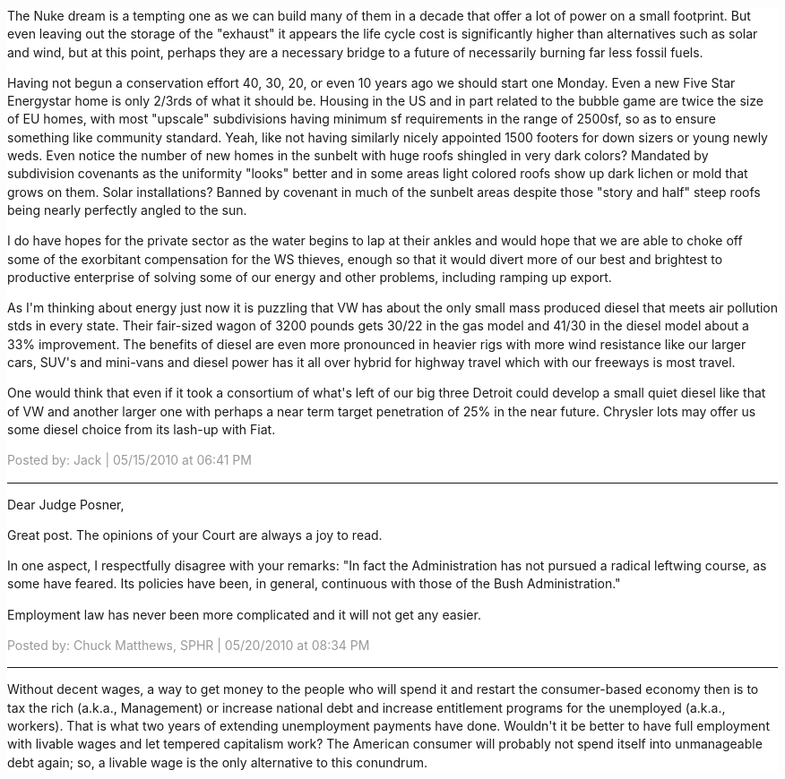 The Nuke dream is a tempting one as we can build many of them in a decade that offer a lot of power on a small footprint. But even leaving out the storage of the "exhaust" it appears the life cycle cost is significantly higher than alternatives such as solar and wind, but at this point, perhaps they are a necessary bridge to a future of necessarily burning far less fossil fuels. 

Having not begun a conservation effort 40, 30, 20, or even 10 years ago we should start one Monday.  Even a new Five Star Energystar home is only 2/3rds of what it should be.  Housing in the US and in part related to the bubble game are twice the size of EU homes, with most "upscale" subdivisions having minimum sf requirements in the range of 2500sf, so as to ensure something like community standard.  Yeah, like not having similarly nicely appointed 1500 footers for down sizers or young newly weds.  Even notice the number of new homes in the sunbelt with huge roofs shingled in very dark colors?  Mandated by subdivision covenants as the uniformity "looks" better and in some areas light colored roofs show up dark lichen or mold that grows on them.  Solar installations?  Banned by covenant in much of the sunbelt areas despite those "story and half" steep roofs being nearly perfectly angled to the sun. 

I do have hopes for the private sector as the water begins to lap at their ankles and would hope that we are able to choke off some of the exorbitant compensation for the WS thieves, enough so that it would divert more of our best and brightest to productive enterprise of solving some of our energy and other problems, including ramping up export. 

As I'm thinking about energy just now it is puzzling that VW has about the only small mass produced diesel that meets air pollution stds in every state.  Their fair-sized wagon of 3200 pounds gets 30/22 in the gas model and 41/30 in the diesel model about a 33% improvement.  The benefits of diesel are even more pronounced in heavier rigs with more wind resistance like our larger cars, SUV's and mini-vans and diesel power has it all over hybrid for highway travel which with our freeways is most travel.

One would think that even if it took a consortium of what's left of our big three Detroit could develop a small quiet diesel like that of VW and another larger one with perhaps a near term target penetration of 25% in the near future.  Chrysler lots may offer us some diesel choice from its lash-up with Fiat. 

<span style="color:#999">Posted by: Jack | 05/15/2010 at 06:41 PM</span>

---

Dear Judge Posner,

Great post. The opinions of your Court are always a joy to read. 

In one aspect, I respectfully disagree with your remarks: "In fact the Administration has not pursued a radical leftwing course, as some have feared. Its policies have been, in general, continuous with those of the Bush Administration."

Employment law has never been more complicated and it will not get any easier.  

<span style="color:#999">Posted by: Chuck Matthews, SPHR | 05/20/2010 at 08:34 PM</span>

---

Without decent wages, a way to get money to the people who will spend it and restart the consumer-based economy then is to tax the rich (a.k.a., Management) or increase national debt and increase entitlement programs for the unemployed (a.k.a., workers). That is what two years of extending unemployment payments have done. Wouldn't it be better to have full employment with livable wages and let tempered capitalism work? The American consumer will probably not spend itself into unmanageable debt again; so, a livable wage is the only alternative to this conundrum. 
